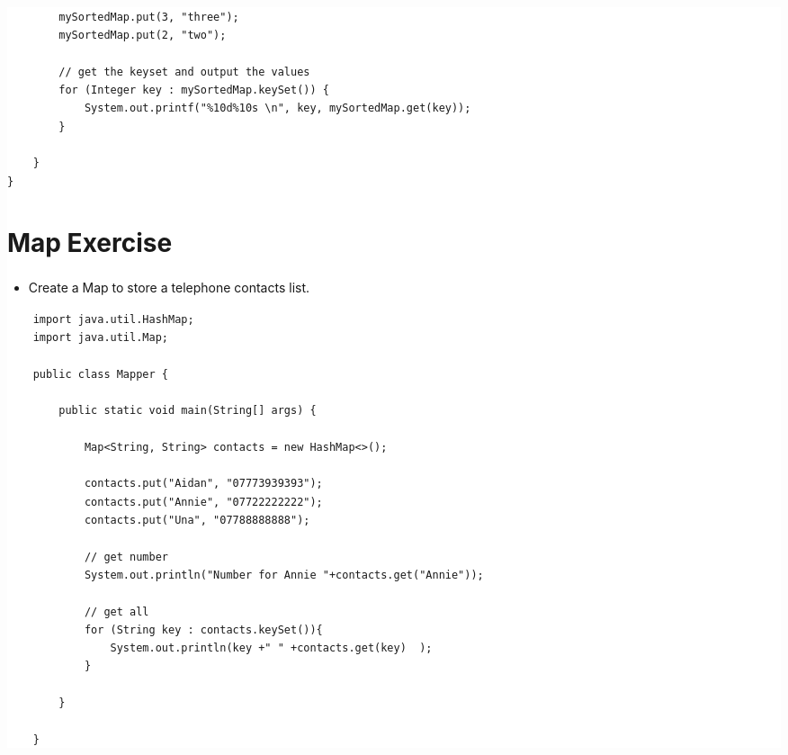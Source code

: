  ```
         mySortedMap.put(3, "three");
         mySortedMap.put(2, "two");

         // get the keyset and output the values
         for (Integer key : mySortedMap.keySet()) {
             System.out.printf("%10d%10s \n", key, mySortedMap.get(key));
         }

     }
 }
 ```

 # Map Exercise

  - Create a Map to store a telephone contacts list.

```
    import java.util.HashMap;
    import java.util.Map;

    public class Mapper {

        public static void main(String[] args) {

            Map<String, String> contacts = new HashMap<>();
            
            contacts.put("Aidan", "07773939393");
            contacts.put("Annie", "07722222222");
            contacts.put("Una", "07788888888");
            
            // get number
            System.out.println("Number for Annie "+contacts.get("Annie"));
            
            // get all
            for (String key : contacts.keySet()){
                System.out.println(key +" " +contacts.get(key)  );
            }

        }

    }

```